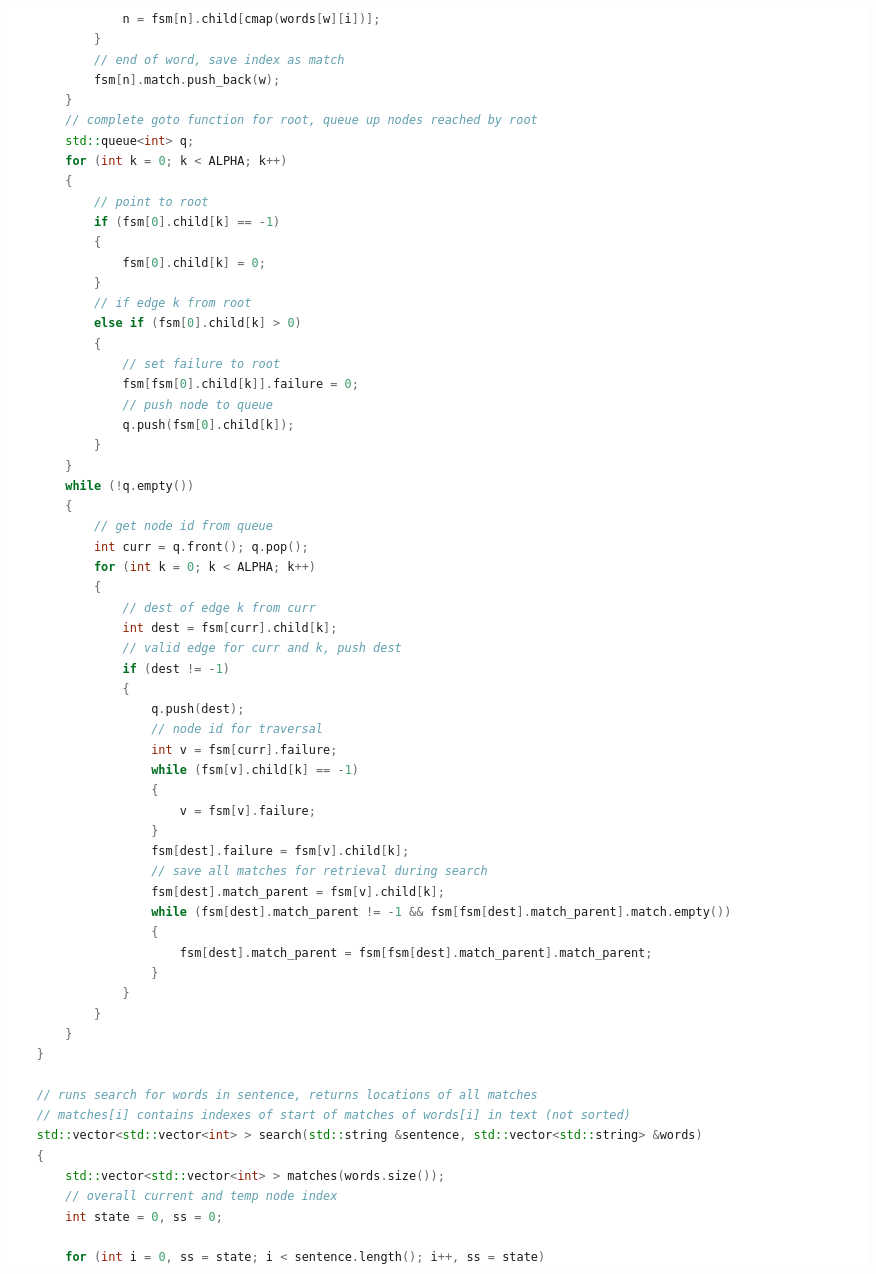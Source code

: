 ```c++
				n = fsm[n].child[cmap(words[w][i])];
			}
			// end of word, save index as match
			fsm[n].match.push_back(w);
		}
		// complete goto function for root, queue up nodes reached by root
		std::queue<int> q;
		for (int k = 0; k < ALPHA; k++)
		{
			// point to root
			if (fsm[0].child[k] == -1)
			{
				fsm[0].child[k] = 0;
			}
			// if edge k from root
			else if (fsm[0].child[k] > 0)
			{
				// set failure to root
				fsm[fsm[0].child[k]].failure = 0;
				// push node to queue
				q.push(fsm[0].child[k]);
			}
		}
		while (!q.empty())
		{
			// get node id from queue
			int curr = q.front(); q.pop();
			for (int k = 0; k < ALPHA; k++)
			{
				// dest of edge k from curr
				int dest = fsm[curr].child[k];
				// valid edge for curr and k, push dest
				if (dest != -1)
				{
					q.push(dest);
					// node id for traversal
					int v = fsm[curr].failure;
					while (fsm[v].child[k] == -1)
					{
						v = fsm[v].failure;
					}
					fsm[dest].failure = fsm[v].child[k];
					// save all matches for retrieval during search
					fsm[dest].match_parent = fsm[v].child[k];
					while (fsm[dest].match_parent != -1 && fsm[fsm[dest].match_parent].match.empty())
					{
						fsm[dest].match_parent = fsm[fsm[dest].match_parent].match_parent;
					}
				}
			}
		}
	}

	// runs search for words in sentence, returns locations of all matches
	// matches[i] contains indexes of start of matches of words[i] in text (not sorted)
	std::vector<std::vector<int> > search(std::string &sentence, std::vector<std::string> &words)
	{
		std::vector<std::vector<int> > matches(words.size());
		// overall current and temp node index
		int state = 0, ss = 0;

		for (int i = 0, ss = state; i < sentence.length(); i++, ss = state)
```